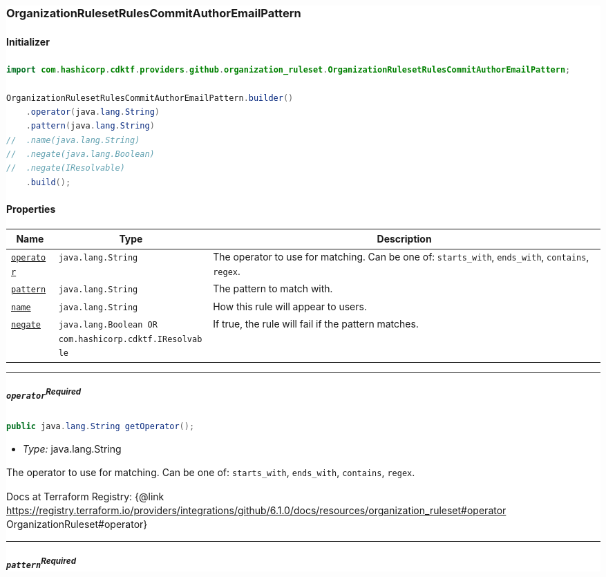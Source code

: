 ### OrganizationRulesetRulesCommitAuthorEmailPattern <a name="OrganizationRulesetRulesCommitAuthorEmailPattern" id="@cdktf/provider-github.organizationRuleset.OrganizationRulesetRulesCommitAuthorEmailPattern"></a>

#### Initializer <a name="Initializer" id="@cdktf/provider-github.organizationRuleset.OrganizationRulesetRulesCommitAuthorEmailPattern.Initializer"></a>

```java
import com.hashicorp.cdktf.providers.github.organization_ruleset.OrganizationRulesetRulesCommitAuthorEmailPattern;

OrganizationRulesetRulesCommitAuthorEmailPattern.builder()
    .operator(java.lang.String)
    .pattern(java.lang.String)
//  .name(java.lang.String)
//  .negate(java.lang.Boolean)
//  .negate(IResolvable)
    .build();
```

#### Properties <a name="Properties" id="Properties"></a>

| **Name** | **Type** | **Description** |
| --- | --- | --- |
| <code><a href="#@cdktf/provider-github.organizationRuleset.OrganizationRulesetRulesCommitAuthorEmailPattern.property.operator">operator</a></code> | <code>java.lang.String</code> | The operator to use for matching. Can be one of: `starts_with`, `ends_with`, `contains`, `regex`. |
| <code><a href="#@cdktf/provider-github.organizationRuleset.OrganizationRulesetRulesCommitAuthorEmailPattern.property.pattern">pattern</a></code> | <code>java.lang.String</code> | The pattern to match with. |
| <code><a href="#@cdktf/provider-github.organizationRuleset.OrganizationRulesetRulesCommitAuthorEmailPattern.property.name">name</a></code> | <code>java.lang.String</code> | How this rule will appear to users. |
| <code><a href="#@cdktf/provider-github.organizationRuleset.OrganizationRulesetRulesCommitAuthorEmailPattern.property.negate">negate</a></code> | <code>java.lang.Boolean OR com.hashicorp.cdktf.IResolvable</code> | If true, the rule will fail if the pattern matches. |

---

##### `operator`<sup>Required</sup> <a name="operator" id="@cdktf/provider-github.organizationRuleset.OrganizationRulesetRulesCommitAuthorEmailPattern.property.operator"></a>

```java
public java.lang.String getOperator();
```

- *Type:* java.lang.String

The operator to use for matching. Can be one of: `starts_with`, `ends_with`, `contains`, `regex`.

Docs at Terraform Registry: {@link https://registry.terraform.io/providers/integrations/github/6.1.0/docs/resources/organization_ruleset#operator OrganizationRuleset#operator}

---

##### `pattern`<sup>Required</sup> <a name="pattern" id="@cdktf/provider-github.organizationRuleset.OrganizationRulesetRulesCommitAuthorEmailPattern.property.pattern"></a>

